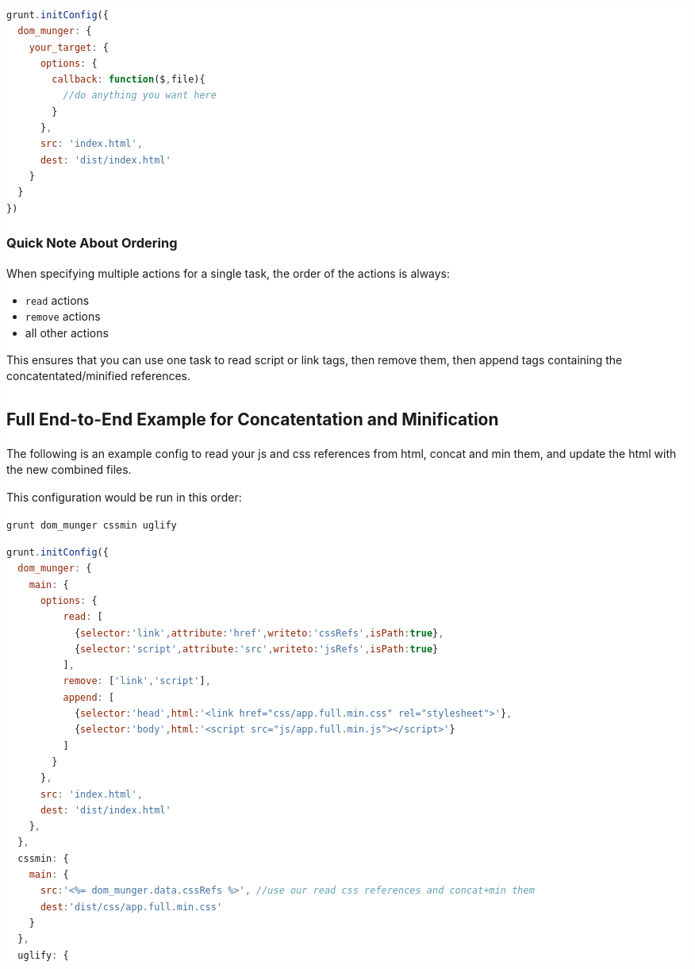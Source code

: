 ```js
grunt.initConfig({
  dom_munger: {
    your_target: {
      options: {
        callback: function($,file){
          //do anything you want here
        }
      },
      src: 'index.html',
      dest: 'dist/index.html'
    }
  }
})
```

### Quick Note About Ordering

When specifying multiple actions for a single task, the order of the actions is always:

* `read` actions
* `remove` actions
* all other actions

This ensures that you can use one task to read script or link tags, then remove them, then append tags containing the concatentated/minified references.

## Full End-to-End Example for Concatentation and Minification

The following is an example config to read your js and css references from html, concat and min them, and
update the html with the new combined files.

This configuration would be run in this order:

```shell
grunt dom_munger cssmin uglify
```

```js
grunt.initConfig({
  dom_munger: {
    main: {
      options: {
          read: [
            {selector:'link',attribute:'href',writeto:'cssRefs',isPath:true},
            {selector:'script',attribute:'src',writeto:'jsRefs',isPath:true}
          ],
          remove: ['link','script'],
          append: [
            {selector:'head',html:'<link href="css/app.full.min.css" rel="stylesheet">'},
            {selector:'body',html:'<script src="js/app.full.min.js"></script>'}
          ]
        }
      },
      src: 'index.html',
      dest: 'dist/index.html'
    },
  },
  cssmin: {
    main: {
      src:'<%= dom_munger.data.cssRefs %>', //use our read css references and concat+min them
      dest:'dist/css/app.full.min.css'
    }
  },
  uglify: {
```